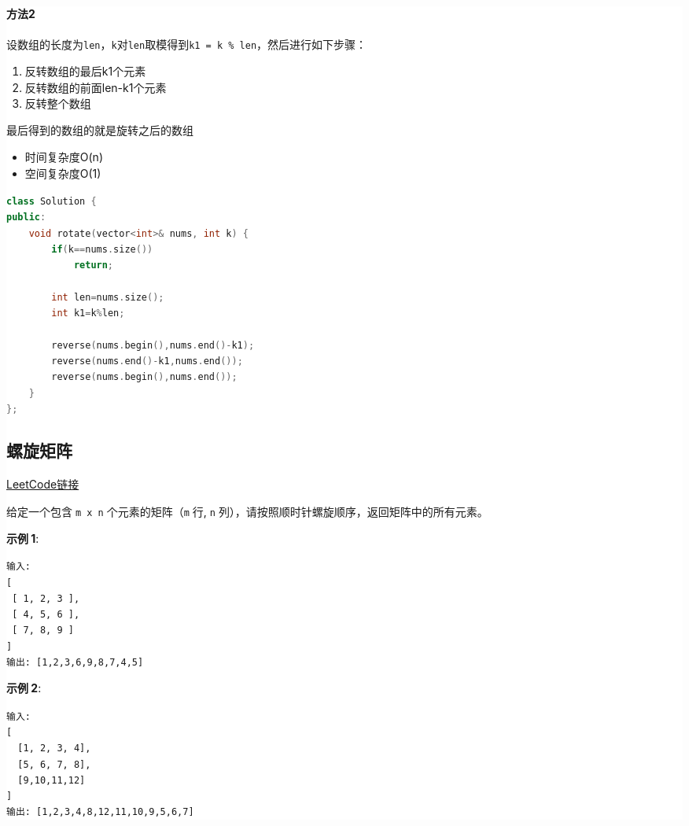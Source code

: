 #### 方法2

设数组的长度为`len`，`k`对`len`取模得到`k1 = k % len`，然后进行如下步骤：
1. 反转数组的最后k1个元素
2. 反转数组的前面len-k1个元素
3. 反转整个数组

最后得到的数组的就是旋转之后的数组

* 时间复杂度O(n)
* 空间复杂度O(1)
    
```c++
class Solution {
public:
    void rotate(vector<int>& nums, int k) {
        if(k==nums.size())
            return;
        
        int len=nums.size();
        int k1=k%len;
        
        reverse(nums.begin(),nums.end()-k1);
        reverse(nums.end()-k1,nums.end());
        reverse(nums.begin(),nums.end());
    }
};
```
 
## 螺旋矩阵
[LeetCode链接](https://leetcode-cn.com/problems/spiral-matrix/)

给定一个包含 `m x n` 个元素的矩阵（`m` 行, `n` 列），请按照顺时针螺旋顺序，返回矩阵中的所有元素。

**示例 1**:
```
输入:
[
 [ 1, 2, 3 ],
 [ 4, 5, 6 ],
 [ 7, 8, 9 ]
]
输出: [1,2,3,6,9,8,7,4,5]
```

**示例 2**:
```
输入:
[
  [1, 2, 3, 4],
  [5, 6, 7, 8],
  [9,10,11,12]
]
输出: [1,2,3,4,8,12,11,10,9,5,6,7]
```
